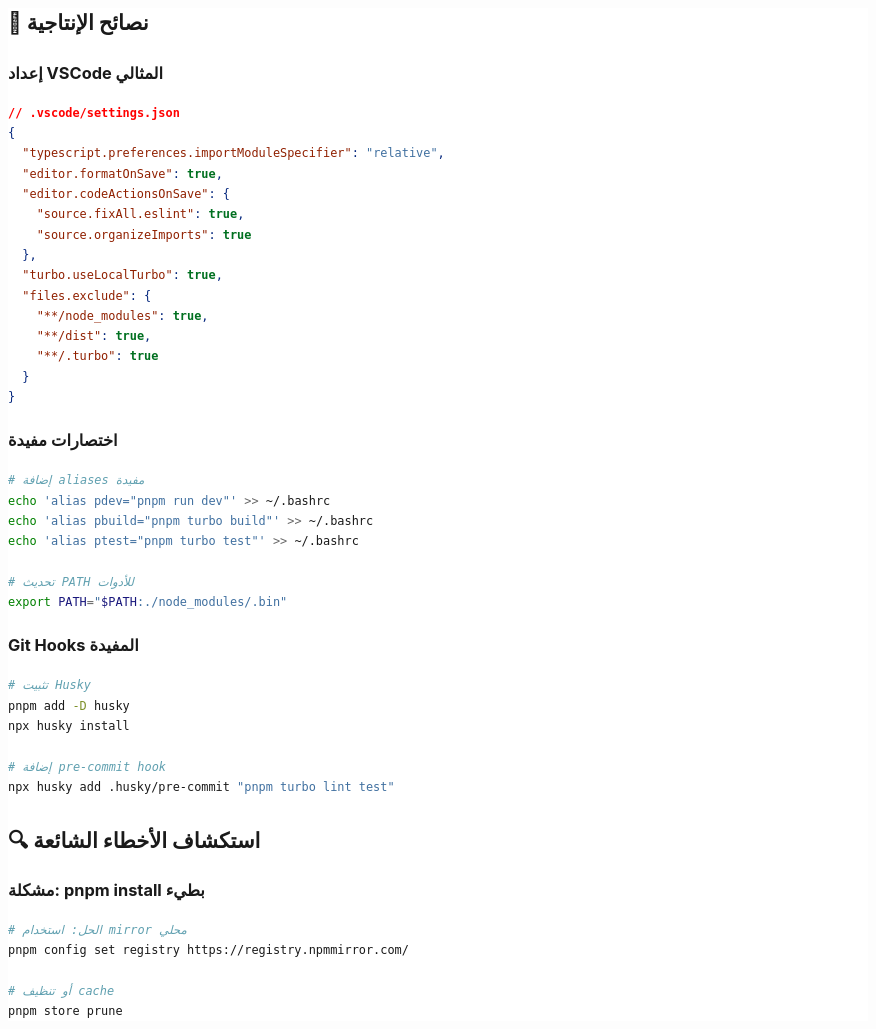## 🎯 نصائح الإنتاجية

### إعداد VSCode المثالي
```json
// .vscode/settings.json
{
  "typescript.preferences.importModuleSpecifier": "relative",
  "editor.formatOnSave": true,
  "editor.codeActionsOnSave": {
    "source.fixAll.eslint": true,
    "source.organizeImports": true
  },
  "turbo.useLocalTurbo": true,
  "files.exclude": {
    "**/node_modules": true,
    "**/dist": true,
    "**/.turbo": true
  }
}
```

### اختصارات مفيدة
```bash
# إضافة aliases مفيدة
echo 'alias pdev="pnpm run dev"' >> ~/.bashrc
echo 'alias pbuild="pnpm turbo build"' >> ~/.bashrc
echo 'alias ptest="pnpm turbo test"' >> ~/.bashrc

# تحديث PATH للأدوات
export PATH="$PATH:./node_modules/.bin"
```

### Git Hooks المفيدة
```bash
# تثبيت Husky
pnpm add -D husky
npx husky install

# إضافة pre-commit hook
npx husky add .husky/pre-commit "pnpm turbo lint test"
```

## 🔍 استكشاف الأخطاء الشائعة

### مشكلة: pnpm install بطيء
```bash
# الحل: استخدام mirror محلي
pnpm config set registry https://registry.npmmirror.com/

# أو تنظيف cache
pnpm store prune
```
